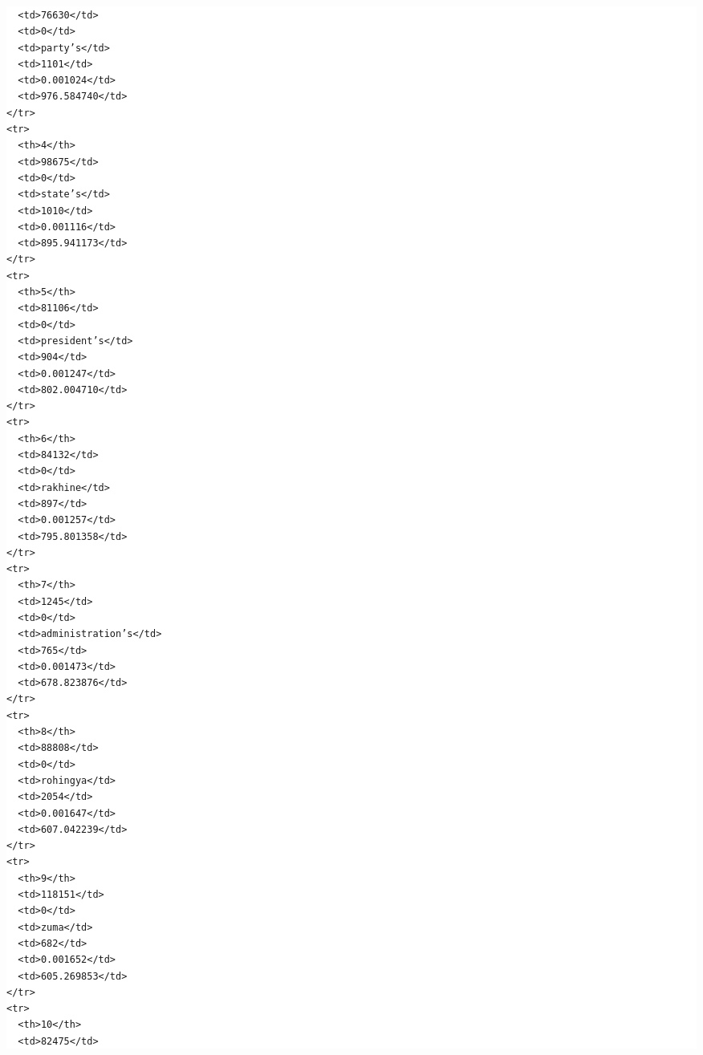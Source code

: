       <td>76630</td>
      <td>0</td>
      <td>party’s</td>
      <td>1101</td>
      <td>0.001024</td>
      <td>976.584740</td>
    </tr>
    <tr>
      <th>4</th>
      <td>98675</td>
      <td>0</td>
      <td>state’s</td>
      <td>1010</td>
      <td>0.001116</td>
      <td>895.941173</td>
    </tr>
    <tr>
      <th>5</th>
      <td>81106</td>
      <td>0</td>
      <td>president’s</td>
      <td>904</td>
      <td>0.001247</td>
      <td>802.004710</td>
    </tr>
    <tr>
      <th>6</th>
      <td>84132</td>
      <td>0</td>
      <td>rakhine</td>
      <td>897</td>
      <td>0.001257</td>
      <td>795.801358</td>
    </tr>
    <tr>
      <th>7</th>
      <td>1245</td>
      <td>0</td>
      <td>administration’s</td>
      <td>765</td>
      <td>0.001473</td>
      <td>678.823876</td>
    </tr>
    <tr>
      <th>8</th>
      <td>88808</td>
      <td>0</td>
      <td>rohingya</td>
      <td>2054</td>
      <td>0.001647</td>
      <td>607.042239</td>
    </tr>
    <tr>
      <th>9</th>
      <td>118151</td>
      <td>0</td>
      <td>zuma</td>
      <td>682</td>
      <td>0.001652</td>
      <td>605.269853</td>
    </tr>
    <tr>
      <th>10</th>
      <td>82475</td>